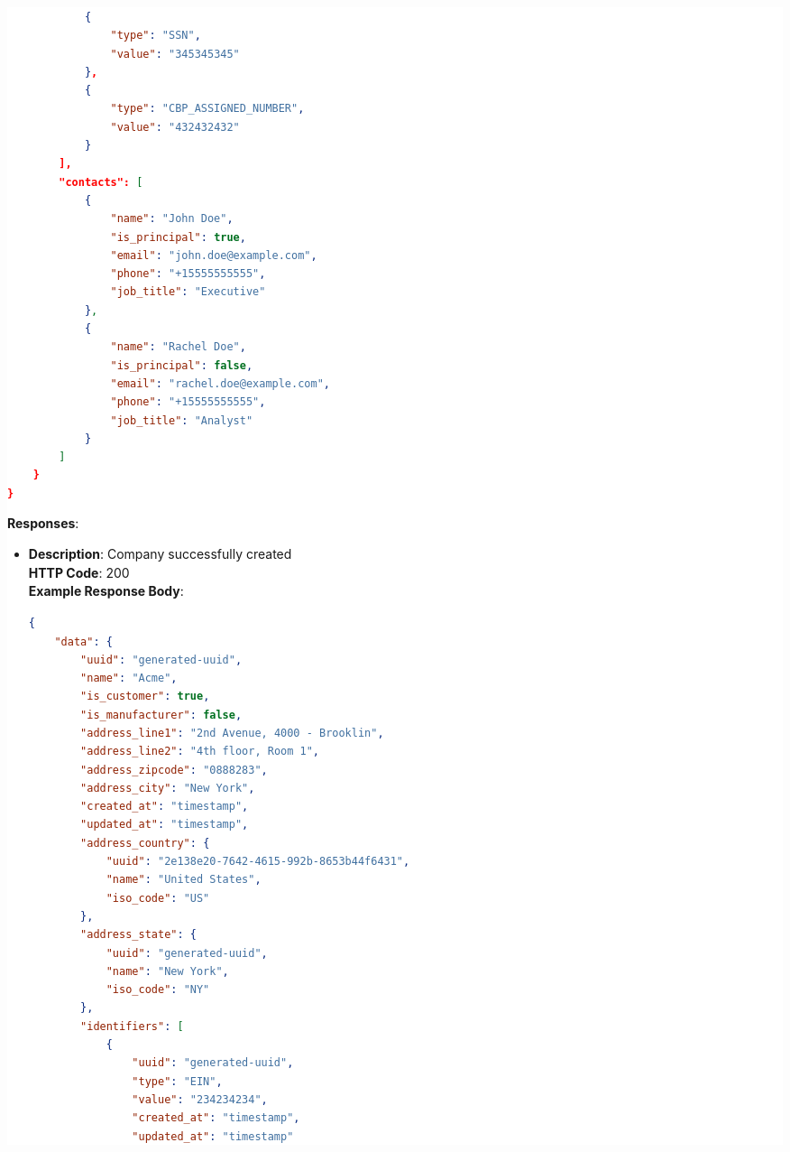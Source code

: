   ```json
              {
                  "type": "SSN",
                  "value": "345345345"
              },
              {
                  "type": "CBP_ASSIGNED_NUMBER",
                  "value": "432432432"
              }
          ],
          "contacts": [
              {
                  "name": "John Doe",
                  "is_principal": true,
                  "email": "john.doe@example.com",
                  "phone": "+15555555555",
                  "job_title": "Executive"
              },
              {
                  "name": "Rachel Doe",
                  "is_principal": false,
                  "email": "rachel.doe@example.com",
                  "phone": "+15555555555",
                  "job_title": "Analyst"
              }
          ]
      }
  }
  ```

  **Responses**:

  - **Description**: Company successfully created \
    **HTTP Code**: 200 \
    **Example Response Body**:
    ```json
    {
        "data": {
            "uuid": "generated-uuid",
            "name": "Acme",
            "is_customer": true,
            "is_manufacturer": false,
            "address_line1": "2nd Avenue, 4000 - Brooklin",
            "address_line2": "4th floor, Room 1",
            "address_zipcode": "0888283",
            "address_city": "New York",
            "created_at": "timestamp",
            "updated_at": "timestamp",
            "address_country": {
                "uuid": "2e138e20-7642-4615-992b-8653b44f6431",
                "name": "United States",
                "iso_code": "US"
            },
            "address_state": {
                "uuid": "generated-uuid",
                "name": "New York",
                "iso_code": "NY"
            },
            "identifiers": [
                {
                    "uuid": "generated-uuid",
                    "type": "EIN",
                    "value": "234234234",
                    "created_at": "timestamp",
                    "updated_at": "timestamp"